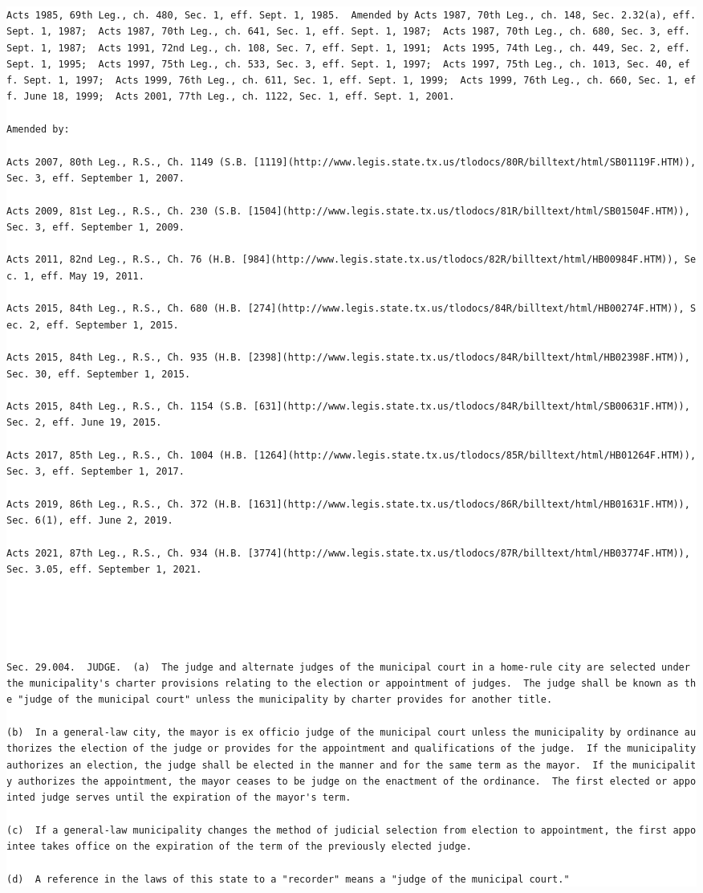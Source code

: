     
    Acts 1985, 69th Leg., ch. 480, Sec. 1, eff. Sept. 1, 1985.  Amended by Acts 1987, 70th Leg., ch. 148, Sec. 2.32(a), eff. Sept. 1, 1987;  Acts 1987, 70th Leg., ch. 641, Sec. 1, eff. Sept. 1, 1987;  Acts 1987, 70th Leg., ch. 680, Sec. 3, eff. Sept. 1, 1987;  Acts 1991, 72nd Leg., ch. 108, Sec. 7, eff. Sept. 1, 1991;  Acts 1995, 74th Leg., ch. 449, Sec. 2, eff. Sept. 1, 1995;  Acts 1997, 75th Leg., ch. 533, Sec. 3, eff. Sept. 1, 1997;  Acts 1997, 75th Leg., ch. 1013, Sec. 40, eff. Sept. 1, 1997;  Acts 1999, 76th Leg., ch. 611, Sec. 1, eff. Sept. 1, 1999;  Acts 1999, 76th Leg., ch. 660, Sec. 1, eff. June 18, 1999;  Acts 2001, 77th Leg., ch. 1122, Sec. 1, eff. Sept. 1, 2001.
    
    Amended by: 
    
    Acts 2007, 80th Leg., R.S., Ch. 1149 (S.B. [1119](http://www.legis.state.tx.us/tlodocs/80R/billtext/html/SB01119F.HTM)), Sec. 3, eff. September 1, 2007.
    
    Acts 2009, 81st Leg., R.S., Ch. 230 (S.B. [1504](http://www.legis.state.tx.us/tlodocs/81R/billtext/html/SB01504F.HTM)), Sec. 3, eff. September 1, 2009.
    
    Acts 2011, 82nd Leg., R.S., Ch. 76 (H.B. [984](http://www.legis.state.tx.us/tlodocs/82R/billtext/html/HB00984F.HTM)), Sec. 1, eff. May 19, 2011.
    
    Acts 2015, 84th Leg., R.S., Ch. 680 (H.B. [274](http://www.legis.state.tx.us/tlodocs/84R/billtext/html/HB00274F.HTM)), Sec. 2, eff. September 1, 2015.
    
    Acts 2015, 84th Leg., R.S., Ch. 935 (H.B. [2398](http://www.legis.state.tx.us/tlodocs/84R/billtext/html/HB02398F.HTM)), Sec. 30, eff. September 1, 2015.
    
    Acts 2015, 84th Leg., R.S., Ch. 1154 (S.B. [631](http://www.legis.state.tx.us/tlodocs/84R/billtext/html/SB00631F.HTM)), Sec. 2, eff. June 19, 2015.
    
    Acts 2017, 85th Leg., R.S., Ch. 1004 (H.B. [1264](http://www.legis.state.tx.us/tlodocs/85R/billtext/html/HB01264F.HTM)), Sec. 3, eff. September 1, 2017.
    
    Acts 2019, 86th Leg., R.S., Ch. 372 (H.B. [1631](http://www.legis.state.tx.us/tlodocs/86R/billtext/html/HB01631F.HTM)), Sec. 6(1), eff. June 2, 2019.
    
    Acts 2021, 87th Leg., R.S., Ch. 934 (H.B. [3774](http://www.legis.state.tx.us/tlodocs/87R/billtext/html/HB03774F.HTM)), Sec. 3.05, eff. September 1, 2021.
    
    
    
    
    
    Sec. 29.004.  JUDGE.  (a)  The judge and alternate judges of the municipal court in a home-rule city are selected under the municipality's charter provisions relating to the election or appointment of judges.  The judge shall be known as the "judge of the municipal court" unless the municipality by charter provides for another title.
    
    (b)  In a general-law city, the mayor is ex officio judge of the municipal court unless the municipality by ordinance authorizes the election of the judge or provides for the appointment and qualifications of the judge.  If the municipality authorizes an election, the judge shall be elected in the manner and for the same term as the mayor.  If the municipality authorizes the appointment, the mayor ceases to be judge on the enactment of the ordinance.  The first elected or appointed judge serves until the expiration of the mayor's term.
    
    (c)  If a general-law municipality changes the method of judicial selection from election to appointment, the first appointee takes office on the expiration of the term of the previously elected judge.
    
    (d)  A reference in the laws of this state to a "recorder" means a "judge of the municipal court."
    